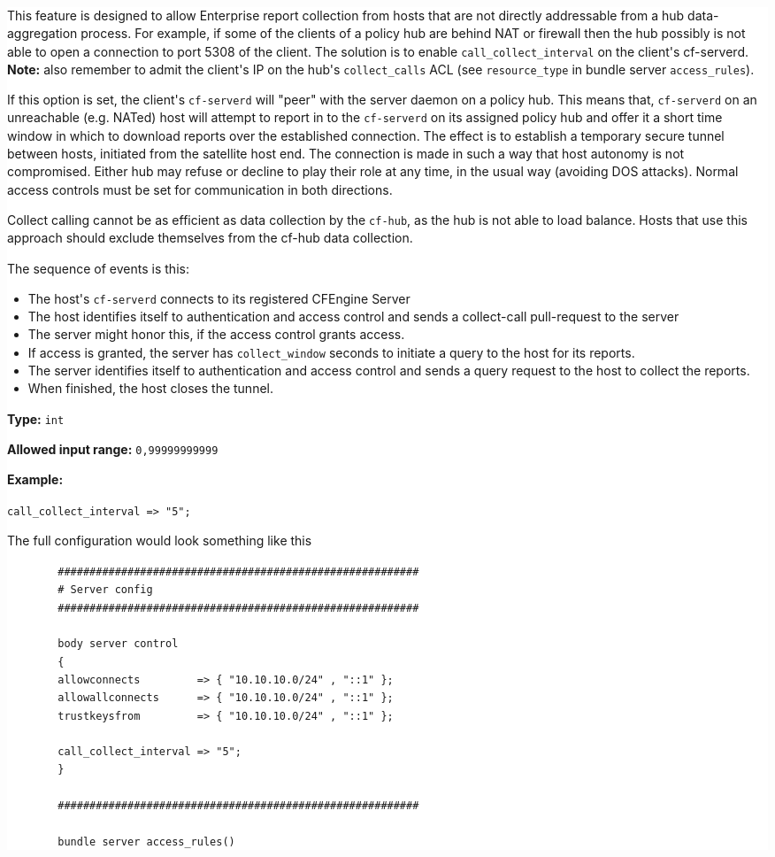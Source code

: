This feature is designed to allow Enterprise report collection from
hosts that are not directly addressable from a hub data-aggregation
process. For example, if some of the clients of a policy hub are
behind NAT or firewall then the hub possibly is not able to
open a connection to port 5308 of the client. The solution is to
enable `call_collect_interval` on the client's cf-serverd.
**Note:** also remember to admit the client's IP on the hub's
`collect_calls` ACL (see `resource_type` in
bundle server `access_rules`).

If this option is set, the client's `cf-serverd` will "peer" with
the server daemon on a policy hub. This means that, `cf-serverd` on
an unreachable (e.g. NATed) host will attempt to report in to the
`cf-serverd` on its assigned policy hub and offer it a short time
window in which to download reports over the established
connection. The effect is to establish a temporary secure tunnel
between hosts, initiated from the satellite host end. The
connection is made in such a way that host autonomy is not
compromised. Either hub may refuse or decline to play their role at
any time, in the usual way (avoiding DOS attacks). Normal access
controls must be set for communication in both directions.

Collect calling cannot be as efficient as data collection by the
`cf-hub`, as the hub is not able to load balance. Hosts that use this
approach should exclude themselves from the cf-hub data
collection.

The sequence of events is this:

-   The host's `cf-serverd` connects to its registered CFEngine Server
-   The host identifies itself to authentication and access
    control and sends a collect-call pull-request to the server
-   The server might honor this, if the access control grants access.
-   If access is granted, the server has `collect_window` seconds to
    initiate a query to the host for its reports.
-   The server identifies itself to authentication and access
    control and sends a query request to the host to collect the
    reports.
-   When finished, the host closes the tunnel.

**Type:** `int`

**Allowed input range:** `0,99999999999`

**Example:**

    call_collect_interval => "5";

The full configuration would look something like this

```cf3
        #########################################################
        # Server config
        #########################################################

        body server control
        {
        allowconnects         => { "10.10.10.0/24" , "::1" };
        allowallconnects      => { "10.10.10.0/24" , "::1" };
        trustkeysfrom         => { "10.10.10.0/24" , "::1" };

        call_collect_interval => "5";
        }

        #########################################################

        bundle server access_rules()

```